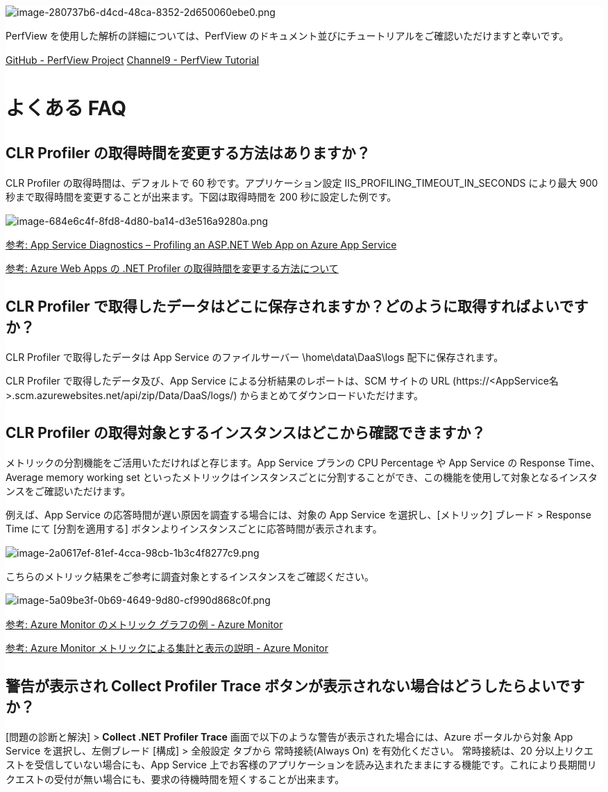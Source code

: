 ![image-280737b6-d4cd-48ca-8352-2d650060ebe0.png]({{site.baseurl}}/media/2023/06/image-280737b6-d4cd-48ca-8352-2d650060ebe0.png)
 
PerfView を使用した解析の詳細については、PerfView のドキュメント並びにチュートリアルをご確認いただけますと幸いです。

[GitHub - PerfView Project](https://github.com/Microsoft/perfview)
[Channel9 - PerfView Tutorial](https://channel9.msdn.com/Series/PerfView-Tutorial)

# よくある FAQ
## CLR Profiler の取得時間を変更する方法はありますか？
CLR Profiler の取得時間は、デフォルトで 60 秒です。アプリケーション設定 IIS_PROFILING_TIMEOUT_IN_SECONDS により最大 900 秒まで取得時間を変更することが出来ます。下図は取得時間を 200 秒に設定した例です。

![image-684e6c4f-8fd8-4d80-ba14-d3e516a9280a.png]({{site.baseurl}}/media/2023/06/image-684e6c4f-8fd8-4d80-ba14-d3e516a9280a.png)

[参考: App Service Diagnostics – Profiling an ASP.NET Web App on Azure App Service](https://azure.github.io/AppService/2018/06/06/App-Service-Diagnostics-Profiling-an-ASP.NET-Web-App-on-Azure-App-Service.html#:~:text=It%20is%20possible%20to%20increase%20the%20default%20profiling%20duration%20by,to%20the%2060%20second%20value)

[参考: Azure Web Apps の .NET Profiler の取得時間を変更する方法について](https://jpdsi.github.io/blog/web-apps/webapps-dotnet-profiler/#%E5%8F%96%E5%BE%97%E6%99%82%E9%96%93%E3%81%AE%E5%A4%89%E6%9B%B4)

## CLR Profiler で取得したデータはどこに保存されますか？どのように取得すればよいですか？
CLR Profiler で取得したデータは App Service のファイルサーバー \home\data\DaaS\logs 配下に保存されます。

CLR Profiler で取得したデータ及び、App Service による分析結果のレポートは、SCM サイトの URL (https://<AppService名>.scm.azurewebsites.net/api/zip/Data/DaaS/logs/) からまとめてダウンロードいただけます。

## CLR Profiler の取得対象とするインスタンスはどこから確認できますか？
メトリックの分割機能をご活用いただければと存じます。App Service プランの CPU Percentage や App Service の Response Time、Average memory working set といったメトリックはインスタンスごとに分割することができ、この機能を使用して対象となるインスタンスをご確認いただけます。

例えば、App Service の応答時間が遅い原因を調査する場合には、対象の App Service を選択し、[メトリック] ブレード > Response Time にて [分割を適用する] ボタンよりインスタンスごとに応答時間が表示されます。

![image-2a0617ef-81ef-4cca-98cb-1b3c4f8277c9.png]({{site.baseurl}}/media/2023/06/image-2a0617ef-81ef-4cca-98cb-1b3c4f8277c9.png)

こちらのメトリック結果をご参考に調査対象とするインスタンスをご確認ください。

![image-5a09be3f-0b69-4649-9d80-cf990d868c0f.png]({{site.baseurl}}/media/2023/06/image-5a09be3f-0b69-4649-9d80-cf990d868c0f.png)

[参考: Azure Monitor のメトリック グラフの例 - Azure Monitor](https://learn.microsoft.com/ja-jp/azure/azure-monitor/essentials/metric-chart-samples#website-cpu-utilization-by-server-instances)

[参考: Azure Monitor メトリックによる集計と表示の説明 - Azure Monitor](https://learn.microsoft.com/ja-jp/azure/azure-monitor/essentials/metrics-aggregation-explained)

## 警告が表示され **Collect Profiler Trace** ボタンが表示されない場合はどうしたらよいですか？
 [問題の診断と解決] > **Collect .NET Profiler Trace** 画面で以下のような警告が表示された場合には、Azure ポータルから対象 App Service を選択し、左側ブレード [構成] > 全般設定 タブから 常時接続(Always On) を有効化ください。
常時接続は、20 分以上リクエストを受信していない場合にも、App Service 上でお客様のアプリケーションを読み込まれたままにする機能です。これにより長期間リクエストの受付が無い場合にも、要求の待機時間を短くすることが出来ます。
